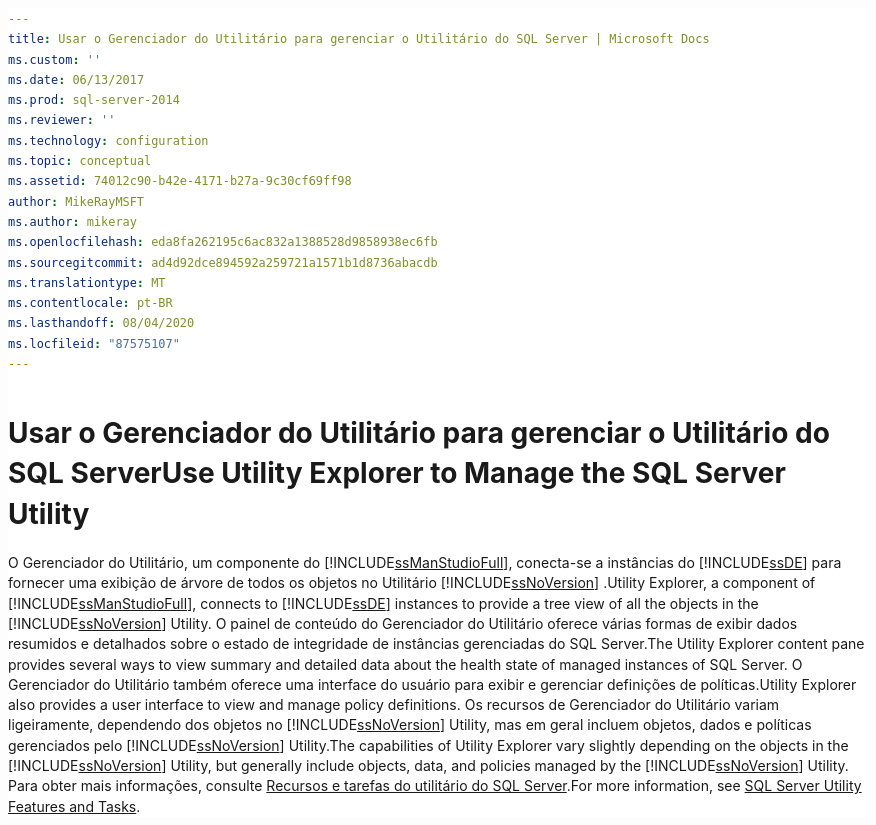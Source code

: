 ```yaml
---
title: Usar o Gerenciador do Utilitário para gerenciar o Utilitário do SQL Server | Microsoft Docs
ms.custom: ''
ms.date: 06/13/2017
ms.prod: sql-server-2014
ms.reviewer: ''
ms.technology: configuration
ms.topic: conceptual
ms.assetid: 74012c90-b42e-4171-b27a-9c30cf69ff98
author: MikeRayMSFT
ms.author: mikeray
ms.openlocfilehash: eda8fa262195c6ac832a1388528d9858938ec6fb
ms.sourcegitcommit: ad4d92dce894592a259721a1571b1d8736abacdb
ms.translationtype: MT
ms.contentlocale: pt-BR
ms.lasthandoff: 08/04/2020
ms.locfileid: "87575107"
---
```

# <a name="use-utility-explorer-to-manage-the-sql-server-utility"></a><span data-ttu-id="21048-102">Usar o Gerenciador do Utilitário para gerenciar o Utilitário do SQL Server</span><span class="sxs-lookup"><span data-stu-id="21048-102">Use Utility Explorer to Manage the SQL Server Utility</span></span>
  <span data-ttu-id="21048-103">O Gerenciador do Utilitário, um componente do [!INCLUDE[ssManStudioFull](../../includes/ssmanstudiofull-md.md)], conecta-se a instâncias do [!INCLUDE[ssDE](../../includes/ssde-md.md)] para fornecer uma exibição de árvore de todos os objetos no Utilitário [!INCLUDE[ssNoVersion](../../includes/ssnoversion-md.md)] .</span><span class="sxs-lookup"><span data-stu-id="21048-103">Utility Explorer, a component of [!INCLUDE[ssManStudioFull](../../includes/ssmanstudiofull-md.md)], connects to [!INCLUDE[ssDE](../../includes/ssde-md.md)] instances to provide a tree view of all the objects in the [!INCLUDE[ssNoVersion](../../includes/ssnoversion-md.md)] Utility.</span></span> <span data-ttu-id="21048-104">O painel de conteúdo do Gerenciador do Utilitário oferece várias formas de exibir dados resumidos e detalhados sobre o estado de integridade de instâncias gerenciadas do SQL Server.</span><span class="sxs-lookup"><span data-stu-id="21048-104">The Utility Explorer content pane provides several ways to view summary and detailed data about the health state of managed instances of SQL Server.</span></span> <span data-ttu-id="21048-105">O Gerenciador do Utilitário também oferece uma interface do usuário para exibir e gerenciar definições de políticas.</span><span class="sxs-lookup"><span data-stu-id="21048-105">Utility Explorer also provides a user interface to view and manage policy definitions.</span></span> <span data-ttu-id="21048-106">Os recursos de Gerenciador do Utilitário variam ligeiramente, dependendo dos objetos no [!INCLUDE[ssNoVersion](../../includes/ssnoversion-md.md)] Utility, mas em geral incluem objetos, dados e políticas gerenciados pelo [!INCLUDE[ssNoVersion](../../includes/ssnoversion-md.md)] Utility.</span><span class="sxs-lookup"><span data-stu-id="21048-106">The capabilities of Utility Explorer vary slightly depending on the objects in the [!INCLUDE[ssNoVersion](../../includes/ssnoversion-md.md)] Utility, but generally include objects, data, and policies managed by the [!INCLUDE[ssNoVersion](../../includes/ssnoversion-md.md)] Utility.</span></span> <span data-ttu-id="21048-107">Para obter mais informações, consulte [Recursos e tarefas do utilitário do SQL Server](sql-server-utility-features-and-tasks.md).</span><span class="sxs-lookup"><span data-stu-id="21048-107">For more information, see [SQL Server Utility Features and Tasks](sql-server-utility-features-and-tasks.md).</span></span>  
  